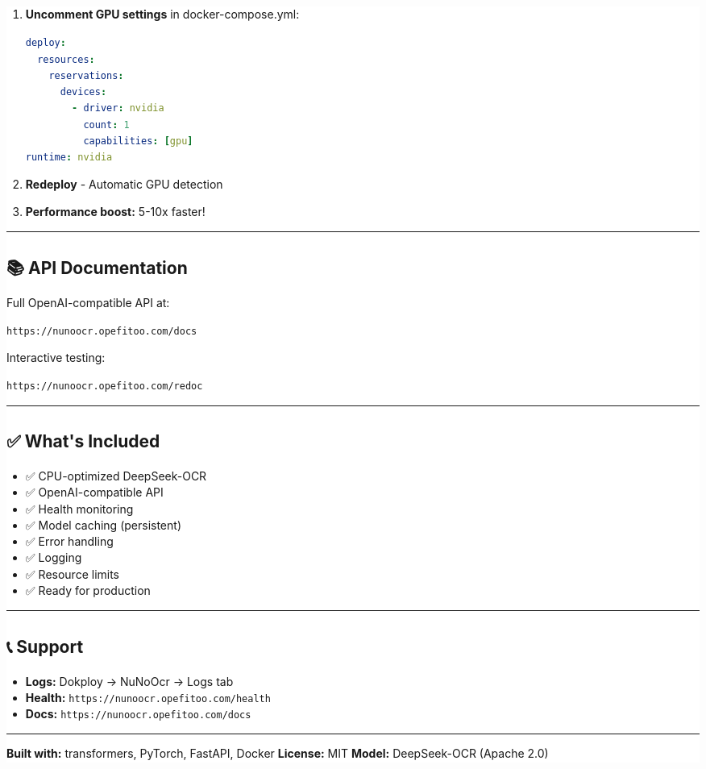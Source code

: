 1. **Uncomment GPU settings** in docker-compose.yml:
   ```yaml
   deploy:
     resources:
       reservations:
         devices:
           - driver: nvidia
             count: 1
             capabilities: [gpu]
   runtime: nvidia
   ```

2. **Redeploy** - Automatic GPU detection

3. **Performance boost:** 5-10x faster!

---

## 📚 API Documentation

Full OpenAI-compatible API at:
```
https://nunoocr.opefitoo.com/docs
```

Interactive testing:
```
https://nunoocr.opefitoo.com/redoc
```

---

## ✅ What's Included

- ✅ CPU-optimized DeepSeek-OCR
- ✅ OpenAI-compatible API
- ✅ Health monitoring
- ✅ Model caching (persistent)
- ✅ Error handling
- ✅ Logging
- ✅ Resource limits
- ✅ Ready for production

---

## 📞 Support

- **Logs:** Dokploy → NuNoOcr → Logs tab
- **Health:** `https://nunoocr.opefitoo.com/health`
- **Docs:** `https://nunoocr.opefitoo.com/docs`

---

**Built with:** transformers, PyTorch, FastAPI, Docker
**License:** MIT
**Model:** DeepSeek-OCR (Apache 2.0)
